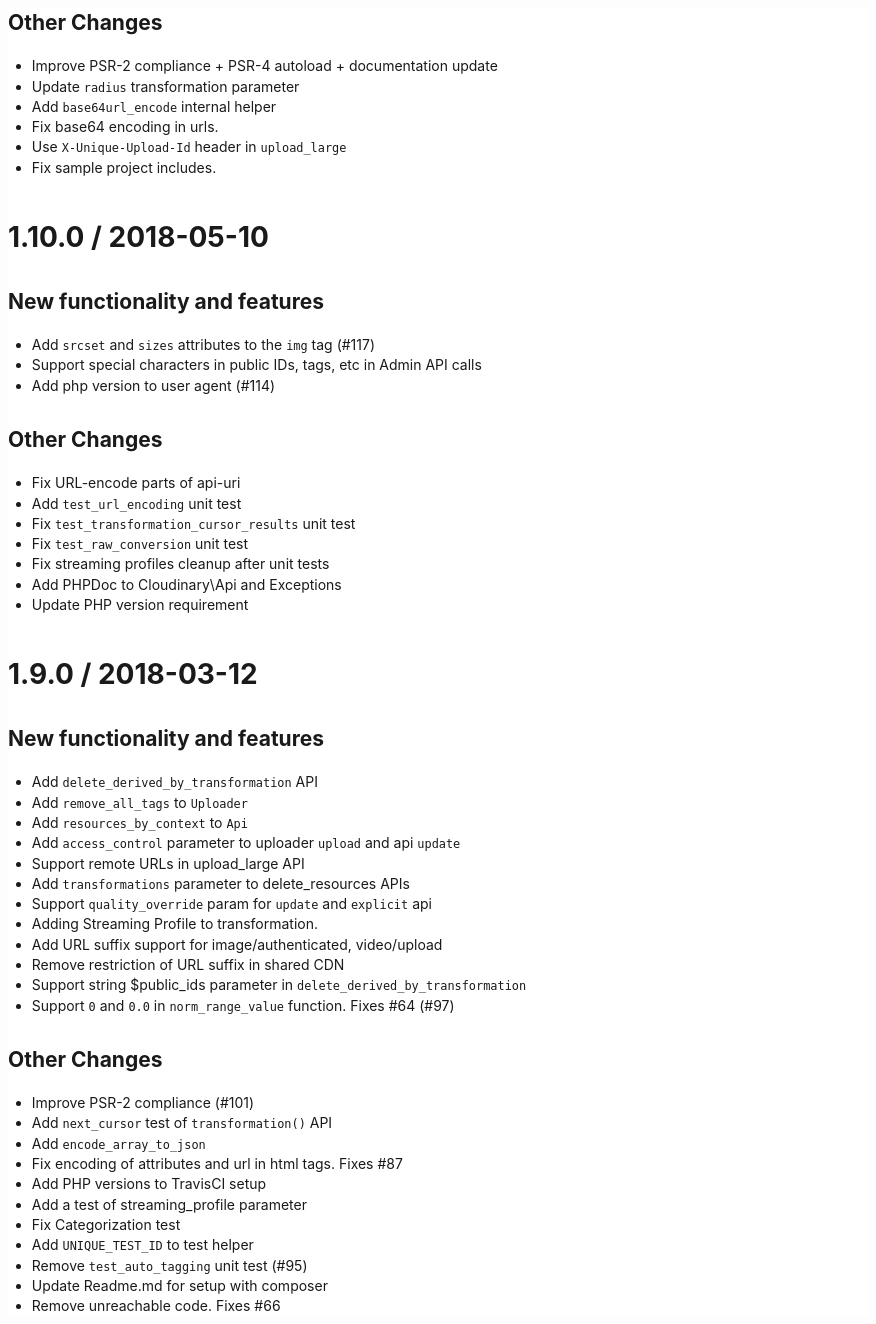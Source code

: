 Other Changes
-------------
  * Improve PSR-2 compliance + PSR-4 autoload + documentation update
  * Update `radius` transformation parameter
  * Add `base64url_encode` internal helper
  * Fix base64 encoding in urls.
  * Use `X-Unique-Upload-Id` header in `upload_large`
  * Fix sample project includes.

1.10.0 / 2018-05-10
===================

New functionality and features
------------------------------

  * Add `srcset` and `sizes` attributes to the `img` tag (#117)
  * Support special characters in public IDs, tags, etc in Admin API calls
  * Add php version to user agent (#114)
  
Other Changes
-------------
  * Fix URL-encode parts of api-uri
  * Add `test_url_encoding` unit test
  * Fix `test_transformation_cursor_results` unit test
  * Fix `test_raw_conversion` unit test
  * Fix streaming profiles cleanup after unit tests
  * Add PHPDoc to Cloudinary\Api and Exceptions
  * Update PHP version requirement

1.9.0 / 2018-03-12
==================

New functionality and features
------------------------------

  * Add `delete_derived_by_transformation` API
  * Add `remove_all_tags` to `Uploader`
  * Add `resources_by_context` to `Api`
  * Add `access_control` parameter to uploader `upload` and api `update`
  * Support remote URLs in upload_large API
  * Add `transformations` parameter to delete_resources APIs
  * Support `quality_override` param for `update` and `explicit` api
  * Adding Streaming Profile to transformation.
  * Add URL suffix support for image/authenticated, video/upload
  * Remove restriction of URL suffix in shared CDN
  * Support string $public_ids parameter in `delete_derived_by_transformation`
  * Support `0` and `0.0` in `norm_range_value` function. Fixes #64 (#97)

Other Changes
-------------

  * Improve PSR-2 compliance (#101)
  * Add `next_cursor` test of `transformation()` API
  * Add `encode_array_to_json`
  * Fix encoding of attributes and url in html tags. Fixes #87
  * Add PHP versions to TravisCI setup
  * Add a test of streaming_profile parameter
  * Fix Categorization test
  * Add `UNIQUE_TEST_ID` to test helper
  * Remove `test_auto_tagging` unit test (#95)
  * Update Readme.md for setup with composer
  * Remove unreachable code. Fixes #66
